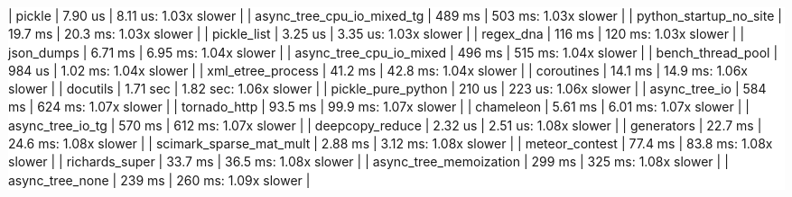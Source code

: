 | pickle                     | 7.90 us                                                                                                       | 8.11 us: 1.03x slower                                                                                             |
| async_tree_cpu_io_mixed_tg | 489 ms                                                                                                        | 503 ms: 1.03x slower                                                                                              |
| python_startup_no_site     | 19.7 ms                                                                                                       | 20.3 ms: 1.03x slower                                                                                             |
| pickle_list                | 3.25 us                                                                                                       | 3.35 us: 1.03x slower                                                                                             |
| regex_dna                  | 116 ms                                                                                                        | 120 ms: 1.03x slower                                                                                              |
| json_dumps                 | 6.71 ms                                                                                                       | 6.95 ms: 1.04x slower                                                                                             |
| async_tree_cpu_io_mixed    | 496 ms                                                                                                        | 515 ms: 1.04x slower                                                                                              |
| bench_thread_pool          | 984 us                                                                                                        | 1.02 ms: 1.04x slower                                                                                             |
| xml_etree_process          | 41.2 ms                                                                                                       | 42.8 ms: 1.04x slower                                                                                             |
| coroutines                 | 14.1 ms                                                                                                       | 14.9 ms: 1.06x slower                                                                                             |
| docutils                   | 1.71 sec                                                                                                      | 1.82 sec: 1.06x slower                                                                                            |
| pickle_pure_python         | 210 us                                                                                                        | 223 us: 1.06x slower                                                                                              |
| async_tree_io              | 584 ms                                                                                                        | 624 ms: 1.07x slower                                                                                              |
| tornado_http               | 93.5 ms                                                                                                       | 99.9 ms: 1.07x slower                                                                                             |
| chameleon                  | 5.61 ms                                                                                                       | 6.01 ms: 1.07x slower                                                                                             |
| async_tree_io_tg           | 570 ms                                                                                                        | 612 ms: 1.07x slower                                                                                              |
| deepcopy_reduce            | 2.32 us                                                                                                       | 2.51 us: 1.08x slower                                                                                             |
| generators                 | 22.7 ms                                                                                                       | 24.6 ms: 1.08x slower                                                                                             |
| scimark_sparse_mat_mult    | 2.88 ms                                                                                                       | 3.12 ms: 1.08x slower                                                                                             |
| meteor_contest             | 77.4 ms                                                                                                       | 83.8 ms: 1.08x slower                                                                                             |
| richards_super             | 33.7 ms                                                                                                       | 36.5 ms: 1.08x slower                                                                                             |
| async_tree_memoization     | 299 ms                                                                                                        | 325 ms: 1.08x slower                                                                                              |
| async_tree_none            | 239 ms                                                                                                        | 260 ms: 1.09x slower                                                                                              |